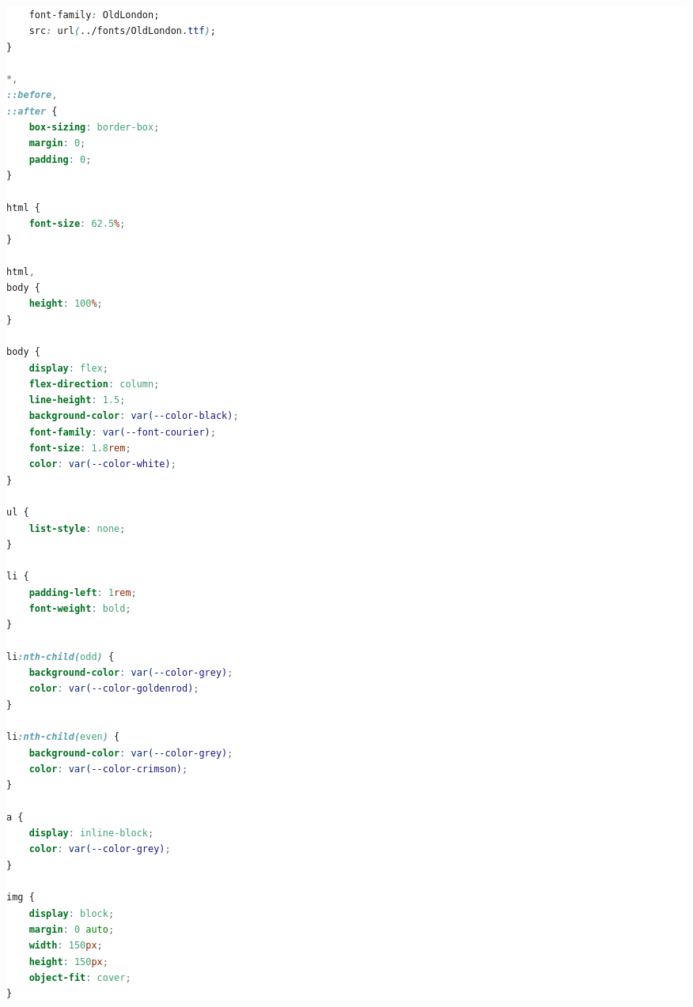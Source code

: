 ```css
    font-family: OldLondon;
    src: url(../fonts/OldLondon.ttf);
}

*,
::before,
::after {
    box-sizing: border-box;
    margin: 0;
    padding: 0;
}

html {
    font-size: 62.5%;
}

html,
body {
    height: 100%;
}

body {
    display: flex;
    flex-direction: column;
    line-height: 1.5;
    background-color: var(--color-black);
    font-family: var(--font-courier);
    font-size: 1.8rem;
    color: var(--color-white);
}

ul {
    list-style: none;
}

li {
    padding-left: 1rem;
    font-weight: bold;
}

li:nth-child(odd) {
    background-color: var(--color-grey);
    color: var(--color-goldenrod);
}

li:nth-child(even) {
    background-color: var(--color-grey);
    color: var(--color-crimson);
}

a {
    display: inline-block;
    color: var(--color-grey);
}

img {
    display: block;
    margin: 0 auto;
    width: 150px;
    height: 150px;
    object-fit: cover;
}

```